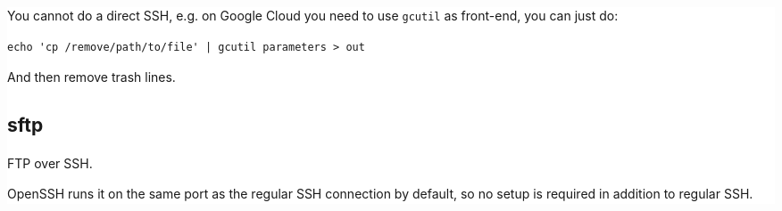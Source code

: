 You cannot do a direct SSH, e.g. on Google Cloud you need to use `gcutil` as front-end, you can just do:

    echo 'cp /remove/path/to/file' | gcutil parameters > out

And then remove trash lines.

## sftp

FTP over SSH.

OpenSSH runs it on the same port as the regular SSH connection by default, so no setup is required in addition to regular SSH.

